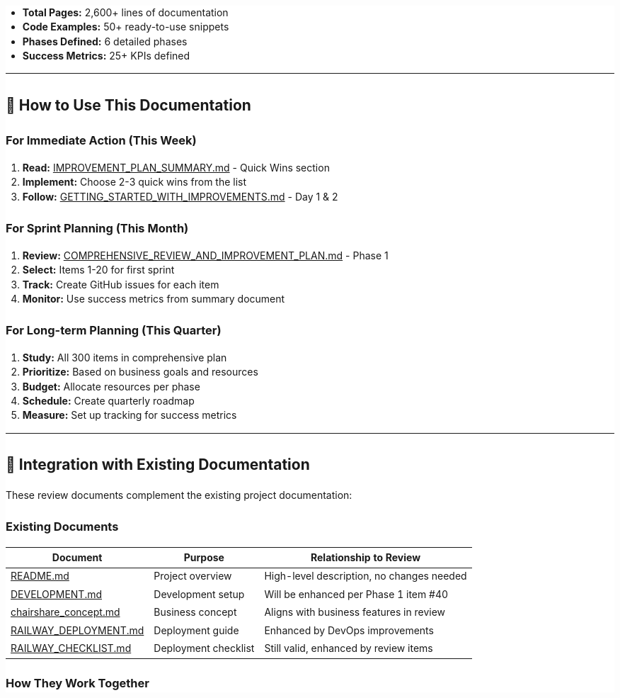 - **Total Pages:** 2,600+ lines of documentation
- **Code Examples:** 50+ ready-to-use snippets
- **Phases Defined:** 6 detailed phases
- **Success Metrics:** 25+ KPIs defined

---

## 🎯 How to Use This Documentation

### For Immediate Action (This Week)

1. **Read:** [IMPROVEMENT_PLAN_SUMMARY.md](./IMPROVEMENT_PLAN_SUMMARY.md) - Quick Wins section
2. **Implement:** Choose 2-3 quick wins from the list
3. **Follow:** [GETTING_STARTED_WITH_IMPROVEMENTS.md](./GETTING_STARTED_WITH_IMPROVEMENTS.md) - Day 1 & 2

### For Sprint Planning (This Month)

1. **Review:** [COMPREHENSIVE_REVIEW_AND_IMPROVEMENT_PLAN.md](./COMPREHENSIVE_REVIEW_AND_IMPROVEMENT_PLAN.md) - Phase 1
2. **Select:** Items 1-20 for first sprint
3. **Track:** Create GitHub issues for each item
4. **Monitor:** Use success metrics from summary document

### For Long-term Planning (This Quarter)

1. **Study:** All 300 items in comprehensive plan
2. **Prioritize:** Based on business goals and resources
3. **Budget:** Allocate resources per phase
4. **Schedule:** Create quarterly roadmap
5. **Measure:** Set up tracking for success metrics

---

## 🔄 Integration with Existing Documentation

These review documents complement the existing project documentation:

### Existing Documents

| Document                                         | Purpose              | Relationship to Review                    |
| ------------------------------------------------ | -------------------- | ----------------------------------------- |
| [README.md](./README.md)                         | Project overview     | High-level description, no changes needed |
| [DEVELOPMENT.md](./DEVELOPMENT.md)               | Development setup    | Will be enhanced per Phase 1 item #40     |
| [chairshare_concept.md](./chairshare_concept.md) | Business concept     | Aligns with business features in review   |
| [RAILWAY_DEPLOYMENT.md](./RAILWAY_DEPLOYMENT.md) | Deployment guide     | Enhanced by DevOps improvements           |
| [RAILWAY_CHECKLIST.md](./RAILWAY_CHECKLIST.md)   | Deployment checklist | Still valid, enhanced by review items     |

### How They Work Together
